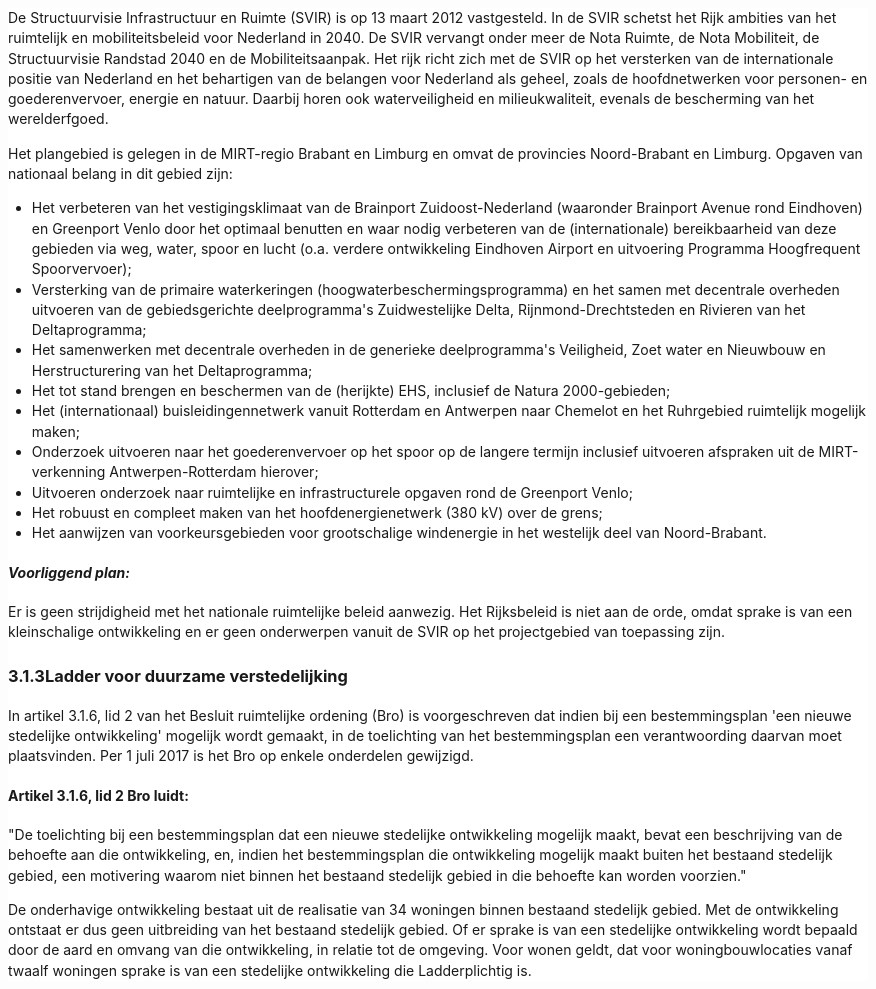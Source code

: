 De Structuurvisie Infrastructuur en Ruimte (SVIR) is op 13 maart 2012 vastgesteld. In de SVIR schetst het Rijk ambities van het ruimtelijk en mobiliteitsbeleid voor Nederland in 2040. De SVIR vervangt onder meer de Nota Ruimte, de Nota Mobiliteit, de Structuurvisie Randstad 2040 en de Mobiliteitsaanpak. Het rijk richt zich met de SVIR op het versterken van de internationale positie van Nederland en het behartigen van de belangen voor Nederland als geheel, zoals de hoofdnetwerken voor personen- en goederenvervoer, energie en natuur. Daarbij horen ook waterveiligheid en milieukwaliteit, evenals de bescherming van het werelderfgoed.

Het plangebied is gelegen in de MIRT-regio Brabant en Limburg en omvat de provincies Noord-Brabant en Limburg. Opgaven van nationaal belang in dit gebied zijn:

- Het verbeteren van het vestigingsklimaat van de Brainport Zuidoost-Nederland (waaronder Brainport Avenue rond Eindhoven) en Greenport Venlo door het optimaal benutten en waar nodig verbeteren van de (internationale) bereikbaarheid van deze gebieden via weg, water, spoor en lucht (o.a. verdere ontwikkeling Eindhoven Airport en uitvoering Programma Hoogfrequent Spoorvervoer);
- Versterking van de primaire waterkeringen (hoogwaterbeschermingsprogramma) en het samen met decentrale overheden uitvoeren van de gebiedsgerichte deelprogramma's Zuidwestelijke Delta, Rijnmond-Drechtsteden en Rivieren van het Deltaprogramma;
- Het samenwerken met decentrale overheden in de generieke deelprogramma's Veiligheid, Zoet water en Nieuwbouw en Herstructurering van het Deltaprogramma;
- Het tot stand brengen en beschermen van de (herijkte) EHS, inclusief de Natura 2000-gebieden;
- Het (internationaal) buisleidingennetwerk vanuit Rotterdam en Antwerpen naar Chemelot en het Ruhrgebied ruimtelijk mogelijk maken;
- Onderzoek uitvoeren naar het goederenvervoer op het spoor op de langere termijn inclusief uitvoeren afspraken uit de MIRT-verkenning Antwerpen-Rotterdam hierover;
- Uitvoeren onderzoek naar ruimtelijke en infrastructurele opgaven rond de Greenport Venlo;
- Het robuust en compleet maken van het hoofdenergienetwerk (380 kV) over de grens;
- Het aanwijzen van voorkeursgebieden voor grootschalige windenergie in het westelijk deel van Noord-Brabant.

#### *Voorliggend plan:*

Er is geen strijdigheid met het nationale ruimtelijke beleid aanwezig. Het Rijksbeleid is niet aan de orde, omdat sprake is van een kleinschalige ontwikkeling en er geen onderwerpen vanuit de SVIR op het projectgebied van toepassing zijn.

### <span id="page-12-1"></span>3.1.3Ladder voor duurzame verstedelijking

In artikel 3.1.6, lid 2 van het Besluit ruimtelijke ordening (Bro) is voorgeschreven dat indien bij een bestemmingsplan 'een nieuwe stedelijke ontwikkeling' mogelijk wordt gemaakt, in de toelichting van het bestemmingsplan een verantwoording daarvan moet plaatsvinden. Per 1 juli 2017 is het Bro op enkele onderdelen gewijzigd.

#### Artikel 3.1.6, lid 2 Bro luidt:

"De toelichting bij een bestemmingsplan dat een nieuwe stedelijke ontwikkeling mogelijk maakt, bevat een beschrijving van de behoefte aan die ontwikkeling, en, indien het bestemmingsplan die ontwikkeling mogelijk maakt buiten het bestaand stedelijk gebied, een motivering waarom niet binnen het bestaand stedelijk gebied in die behoefte kan worden voorzien."

De onderhavige ontwikkeling bestaat uit de realisatie van 34 woningen binnen bestaand stedelijk gebied. Met de ontwikkeling ontstaat er dus geen uitbreiding van het bestaand stedelijk gebied. Of er sprake is van een stedelijke ontwikkeling wordt bepaald door de aard en omvang van die ontwikkeling, in relatie tot de omgeving. Voor wonen geldt, dat voor woningbouwlocaties vanaf twaalf woningen sprake is van een stedelijke ontwikkeling die Ladderplichtig is.
